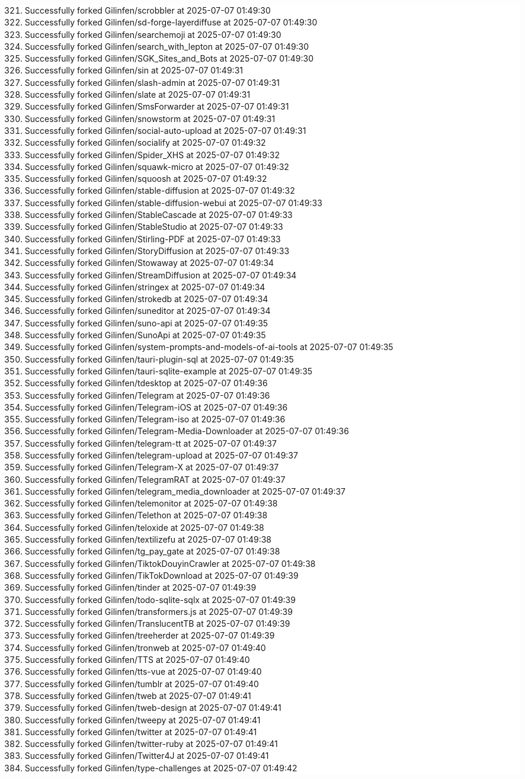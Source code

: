 321. Successfully forked Gilinfen/scrobbler at 2025-07-07 01:49:30
322. Successfully forked Gilinfen/sd-forge-layerdiffuse at 2025-07-07 01:49:30
323. Successfully forked Gilinfen/searchemoji at 2025-07-07 01:49:30
324. Successfully forked Gilinfen/search_with_lepton at 2025-07-07 01:49:30
325. Successfully forked Gilinfen/SGK_Sites_and_Bots at 2025-07-07 01:49:30
326. Successfully forked Gilinfen/sin at 2025-07-07 01:49:31
327. Successfully forked Gilinfen/slash-admin at 2025-07-07 01:49:31
328. Successfully forked Gilinfen/slate at 2025-07-07 01:49:31
329. Successfully forked Gilinfen/SmsForwarder at 2025-07-07 01:49:31
330. Successfully forked Gilinfen/snowstorm at 2025-07-07 01:49:31
331. Successfully forked Gilinfen/social-auto-upload at 2025-07-07 01:49:31
332. Successfully forked Gilinfen/socialify at 2025-07-07 01:49:32
333. Successfully forked Gilinfen/Spider_XHS at 2025-07-07 01:49:32
334. Successfully forked Gilinfen/squawk-micro at 2025-07-07 01:49:32
335. Successfully forked Gilinfen/squoosh at 2025-07-07 01:49:32
336. Successfully forked Gilinfen/stable-diffusion at 2025-07-07 01:49:32
337. Successfully forked Gilinfen/stable-diffusion-webui at 2025-07-07 01:49:33
338. Successfully forked Gilinfen/StableCascade at 2025-07-07 01:49:33
339. Successfully forked Gilinfen/StableStudio at 2025-07-07 01:49:33
340. Successfully forked Gilinfen/Stirling-PDF at 2025-07-07 01:49:33
341. Successfully forked Gilinfen/StoryDiffusion at 2025-07-07 01:49:33
342. Successfully forked Gilinfen/Stowaway at 2025-07-07 01:49:34
343. Successfully forked Gilinfen/StreamDiffusion at 2025-07-07 01:49:34
344. Successfully forked Gilinfen/stringex at 2025-07-07 01:49:34
345. Successfully forked Gilinfen/strokedb at 2025-07-07 01:49:34
346. Successfully forked Gilinfen/suneditor at 2025-07-07 01:49:34
347. Successfully forked Gilinfen/suno-api at 2025-07-07 01:49:35
348. Successfully forked Gilinfen/SunoApi at 2025-07-07 01:49:35
349. Successfully forked Gilinfen/system-prompts-and-models-of-ai-tools at 2025-07-07 01:49:35
350. Successfully forked Gilinfen/tauri-plugin-sql at 2025-07-07 01:49:35
351. Successfully forked Gilinfen/tauri-sqlite-example at 2025-07-07 01:49:35
352. Successfully forked Gilinfen/tdesktop at 2025-07-07 01:49:36
353. Successfully forked Gilinfen/Telegram at 2025-07-07 01:49:36
354. Successfully forked Gilinfen/Telegram-iOS at 2025-07-07 01:49:36
355. Successfully forked Gilinfen/Telegram-iso at 2025-07-07 01:49:36
356. Successfully forked Gilinfen/Telegram-Media-Downloader at 2025-07-07 01:49:36
357. Successfully forked Gilinfen/telegram-tt at 2025-07-07 01:49:37
358. Successfully forked Gilinfen/telegram-upload at 2025-07-07 01:49:37
359. Successfully forked Gilinfen/Telegram-X at 2025-07-07 01:49:37
360. Successfully forked Gilinfen/TelegramRAT at 2025-07-07 01:49:37
361. Successfully forked Gilinfen/telegram_media_downloader at 2025-07-07 01:49:37
362. Successfully forked Gilinfen/telemonitor at 2025-07-07 01:49:38
363. Successfully forked Gilinfen/Telethon at 2025-07-07 01:49:38
364. Successfully forked Gilinfen/teloxide at 2025-07-07 01:49:38
365. Successfully forked Gilinfen/textilizefu at 2025-07-07 01:49:38
366. Successfully forked Gilinfen/tg_pay_gate at 2025-07-07 01:49:38
367. Successfully forked Gilinfen/TiktokDouyinCrawler at 2025-07-07 01:49:38
368. Successfully forked Gilinfen/TikTokDownload at 2025-07-07 01:49:39
369. Successfully forked Gilinfen/tinder at 2025-07-07 01:49:39
370. Successfully forked Gilinfen/todo-sqlite-sqlx at 2025-07-07 01:49:39
371. Successfully forked Gilinfen/transformers.js at 2025-07-07 01:49:39
372. Successfully forked Gilinfen/TranslucentTB at 2025-07-07 01:49:39
373. Successfully forked Gilinfen/treeherder at 2025-07-07 01:49:39
374. Successfully forked Gilinfen/tronweb at 2025-07-07 01:49:40
375. Successfully forked Gilinfen/TTS at 2025-07-07 01:49:40
376. Successfully forked Gilinfen/tts-vue at 2025-07-07 01:49:40
377. Successfully forked Gilinfen/tumblr at 2025-07-07 01:49:40
378. Successfully forked Gilinfen/tweb at 2025-07-07 01:49:41
379. Successfully forked Gilinfen/tweb-design at 2025-07-07 01:49:41
380. Successfully forked Gilinfen/tweepy at 2025-07-07 01:49:41
381. Successfully forked Gilinfen/twitter at 2025-07-07 01:49:41
382. Successfully forked Gilinfen/twitter-ruby at 2025-07-07 01:49:41
383. Successfully forked Gilinfen/Twitter4J at 2025-07-07 01:49:41
384. Successfully forked Gilinfen/type-challenges at 2025-07-07 01:49:42